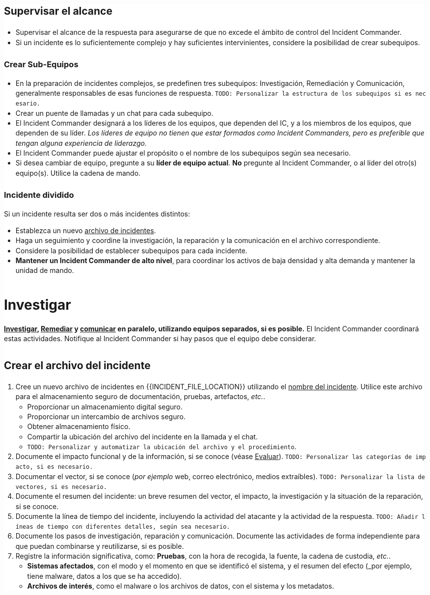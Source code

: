 ## Supervisar el alcance

* Supervisar el alcance de la respuesta para asegurarse de que no excede el ámbito de control del Incident Commander.
* Si un incidente es lo suficientemente complejo y hay suficientes intervinientes, considere la posibilidad de crear subequipos.

### Crear Sub-Equipos

* En la preparación de incidentes complejos, se predefinen tres subequipos: Investigación, Remediación y Comunicación, generalmente responsables de esas funciones de respuesta. `TODO: Personalizar la estructura de los subequipos si es necesario.`
* Crear un puente de llamadas y un chat para cada subequipo.
* El Incident Commander designará a los líderes de los equipos, que dependen del IC, y a los miembros de los equipos, que dependen de su líder.  _Los líderes de equipo no tienen que estar formados como Incident Commanders, pero es preferible que tengan alguna experiencia de liderazgo._
* El Incident Commander puede ajustar el propósito o el nombre de los subequipos según sea necesario.
* Si desea cambiar de equipo, pregunte a su **líder de equipo actual**.  **No** pregunte al Incident Commander, o al líder del otro(s) equipo(s).  Utilice la cadena de mando.

### Incidente dividido

Si un incidente resulta ser dos o más incidentes distintos:

* Establezca un nuevo [archivo de incidentes](#crear-el-archivo-del-incidente).
* Haga un seguimiento y coordine la investigación, la reparación y la comunicación en el archivo correspondiente.
* Considere la posibilidad de establecer subequipos para cada incidente.
* **Mantener un Incident Commander de alto nivel**, para coordinar los activos de baja densidad y alta demanda y mantener la unidad de mando.

# Investigar

**[Investigar](#investigar), [Remediar](#remediar) y [comunicar](#communicate) en paralelo, utilizando equipos separados, si es posible.** El Incident Commander coordinará estas actividades.  Notifique al Incident Commander si hay pasos que el equipo debe considerar.

## Crear el archivo del incidente

1. Cree un nuevo archivo de incidentes en {{INCIDENT_FILE_LOCATION}} utilizando el [nombre del incidente](#nombre-del-incidente).  Utilice este archivo para el almacenamiento seguro de documentación, pruebas, artefactos, _etc._.
    * Proporcionar un almacenamiento digital seguro.
    * Proporcionar un intercambio de archivos seguro.
    * Obtener almacenamiento físico.
    * Compartir la ubicación del archivo del incidente en la llamada y el chat.
    * `TODO: Personalizar y automatizar la ubicación del archivo y el procedimiento`.
1. Documente el impacto funcional y de la información, si se conoce (véase [Evaluar](#evaluar)). `TODO: Personalizar las categorías de impacto, si es necesario.`
2. Documentar el vector, si se conoce (_por ejemplo_ web, correo electrónico, medios extraíbles). `TODO: Personalizar la lista de vectores, si es necesario.`
3. Documente el resumen del incidente: un breve resumen del vector, el impacto, la investigación y la situación de la reparación, si se conoce.
4. Documente la línea de tiempo del incidente, incluyendo la actividad del atacante y la actividad de la respuesta. `TODO: Añadir líneas de tiempo con diferentes detalles, según sea necesario.`
5. Documente los pasos de investigación, reparación y comunicación.  Documente las actividades de forma independiente para que puedan combinarse y reutilizarse, si es posible.
6. Registre la información significativa, como:
    **Pruebas**, con la hora de recogida, la fuente, la cadena de custodia, _etc._.
    * **Sistemas afectados**, con el modo y el momento en que se identificó el sistema, y el resumen del efecto (_por ejemplo, tiene malware, datos a los que se ha accedido).
    * **Archivos de interés**, como el malware o los archivos de datos, con el sistema y los metadatos.